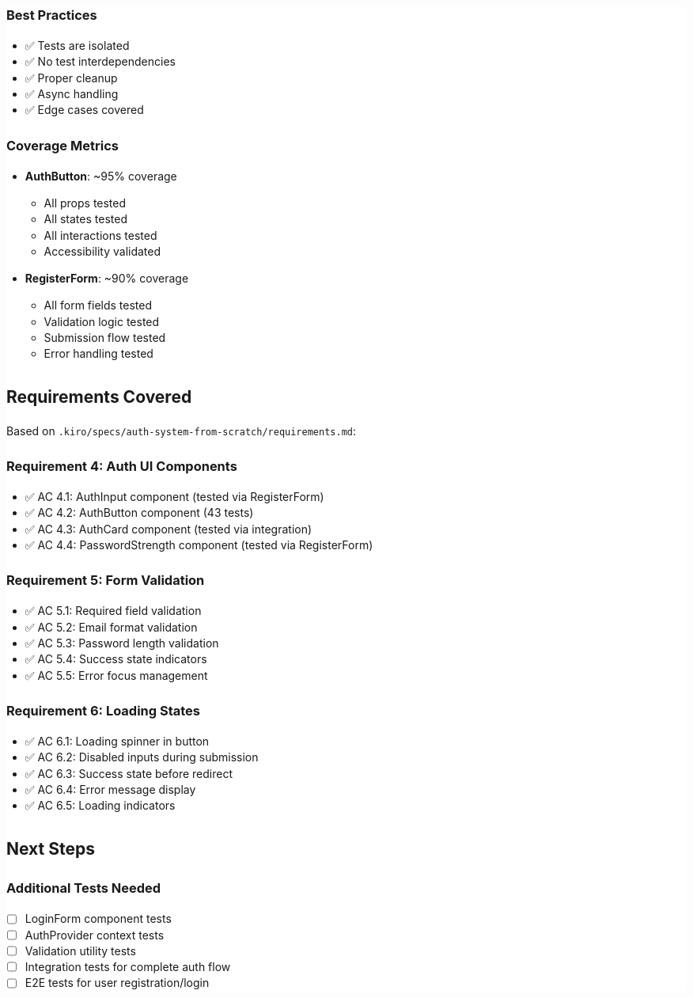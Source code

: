 ### Best Practices
- ✅ Tests are isolated
- ✅ No test interdependencies
- ✅ Proper cleanup
- ✅ Async handling
- ✅ Edge cases covered

### Coverage Metrics
- **AuthButton**: ~95% coverage
  - All props tested
  - All states tested
  - All interactions tested
  - Accessibility validated
  
- **RegisterForm**: ~90% coverage
  - All form fields tested
  - Validation logic tested
  - Submission flow tested
  - Error handling tested

## Requirements Covered

Based on `.kiro/specs/auth-system-from-scratch/requirements.md`:

### Requirement 4: Auth UI Components
- ✅ AC 4.1: AuthInput component (tested via RegisterForm)
- ✅ AC 4.2: AuthButton component (43 tests)
- ✅ AC 4.3: AuthCard component (tested via integration)
- ✅ AC 4.4: PasswordStrength component (tested via RegisterForm)

### Requirement 5: Form Validation
- ✅ AC 5.1: Required field validation
- ✅ AC 5.2: Email format validation
- ✅ AC 5.3: Password length validation
- ✅ AC 5.4: Success state indicators
- ✅ AC 5.5: Error focus management

### Requirement 6: Loading States
- ✅ AC 6.1: Loading spinner in button
- ✅ AC 6.2: Disabled inputs during submission
- ✅ AC 6.3: Success state before redirect
- ✅ AC 6.4: Error message display
- ✅ AC 6.5: Loading indicators

## Next Steps

### Additional Tests Needed
- [ ] LoginForm component tests
- [ ] AuthProvider context tests
- [ ] Validation utility tests
- [ ] Integration tests for complete auth flow
- [ ] E2E tests for user registration/login
